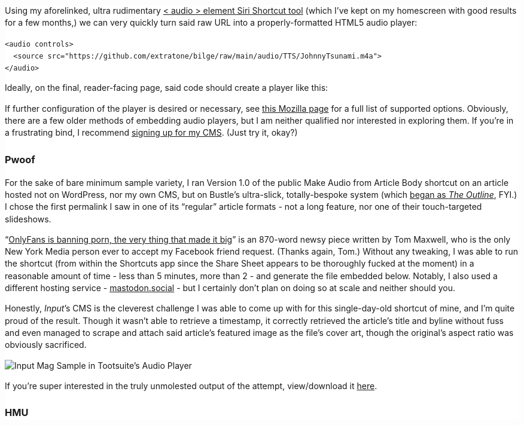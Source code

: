 Using my aforelinked, ultra rudimentary [< audio > element Siri Shortcut tool](https://routinehub.co/shortcut/9948/) (which I’ve kept on my homescreen with good results for a few months,) we can very quickly turn said raw URL into a properly-formatted HTML5 audio player:
```
<audio controls>
  <source src="https://github.com/extratone/bilge/raw/main/audio/TTS/JohnnyTsunami.m4a">
</audio>
```
Ideally, on the final, reader-facing page, said code should create a player like this:

<audio controls>
  <source src="https://github.com/extratone/bilge/raw/main/audio/TTS/JohnnyTsunami.m4a">
</audio>

If further configuration of the player is desired or necessary, see [this Mozilla page](https://developer.mozilla.org/en-US/docs/Web/HTML/Element/audio) for a full list of supported options. Obviously, there are a few older methods of embedding audio players, but I am neither qualified nor interested in exploring them. If you’re in a frustrating bind, I recommend [signing up for my CMS](https://bit.ly/extwa). (Just try it, okay?)

### Pwoof

For the sake of bare minimum sample variety, I ran Version 1.0 of the public Make Audio from Article Body shortcut on an article hosted not on WordPress, nor my own CMS, but on Bustle’s ultra-slick, totally-bespoke system (which [began as *The Outline*](https://www.codeandtheory.com/things-we-make/the-outline), FYI.) I chose the first permalink I saw in one of its “regular” article formats - not a long feature, nor one of their touch-targeted slideshows.

“[OnlyFans is banning porn, the very thing that made it big](https://www.inputmag.com/tech/onlyfans-is-banning-porn-the-very-thing-that-made-it-big)” is an 870-word newsy piece written by Tom Maxwell, who is the only New York Media person ever to accept my Facebook friend request. (Thanks again, Tom.) Without any tweaking, I was able to run the shortcut (from within the Shortcuts app since the Share Sheet appears to be thoroughly fucked at the moment) in a reasonable amount of time - less than 5 minutes, more than 2 - and generate the file embedded below. Notably, I also used a different hosting service - [mastodon.social](https://mastodon.social/web/statuses/106798701662102859) - but I certainly don’t plan on doing so at scale and neither should you.

<audio controls>
  <source src="https://files.mastodon.social/media_attachments/files/106/798/698/454/727/854/original/2c6d50bcf898af15.mp3">
</audio>

Honestly, *Input*’s CMS is the cleverest challenge I was able to come up with for this single-day-old shortcut of mine, and I’m quite proud of the result. Though it wasn’t able to retrieve a timestamp, it correctly retrieved the article’s title and byline without fuss and even managed to scrape and attach said article’s featured image as the file’s cover art, though the original’s aspect ratio was obviously sacrificed. 

![Input Mag Sample in Tootsuite’s Audio Player](https://i.snap.as/47gjGha3.png)

If you’re super interested in the truly unmolested output of the attempt, view/download it [here](https://davidblue.wtf/audio/onlyfansbansample.m4a). 

### HMU
